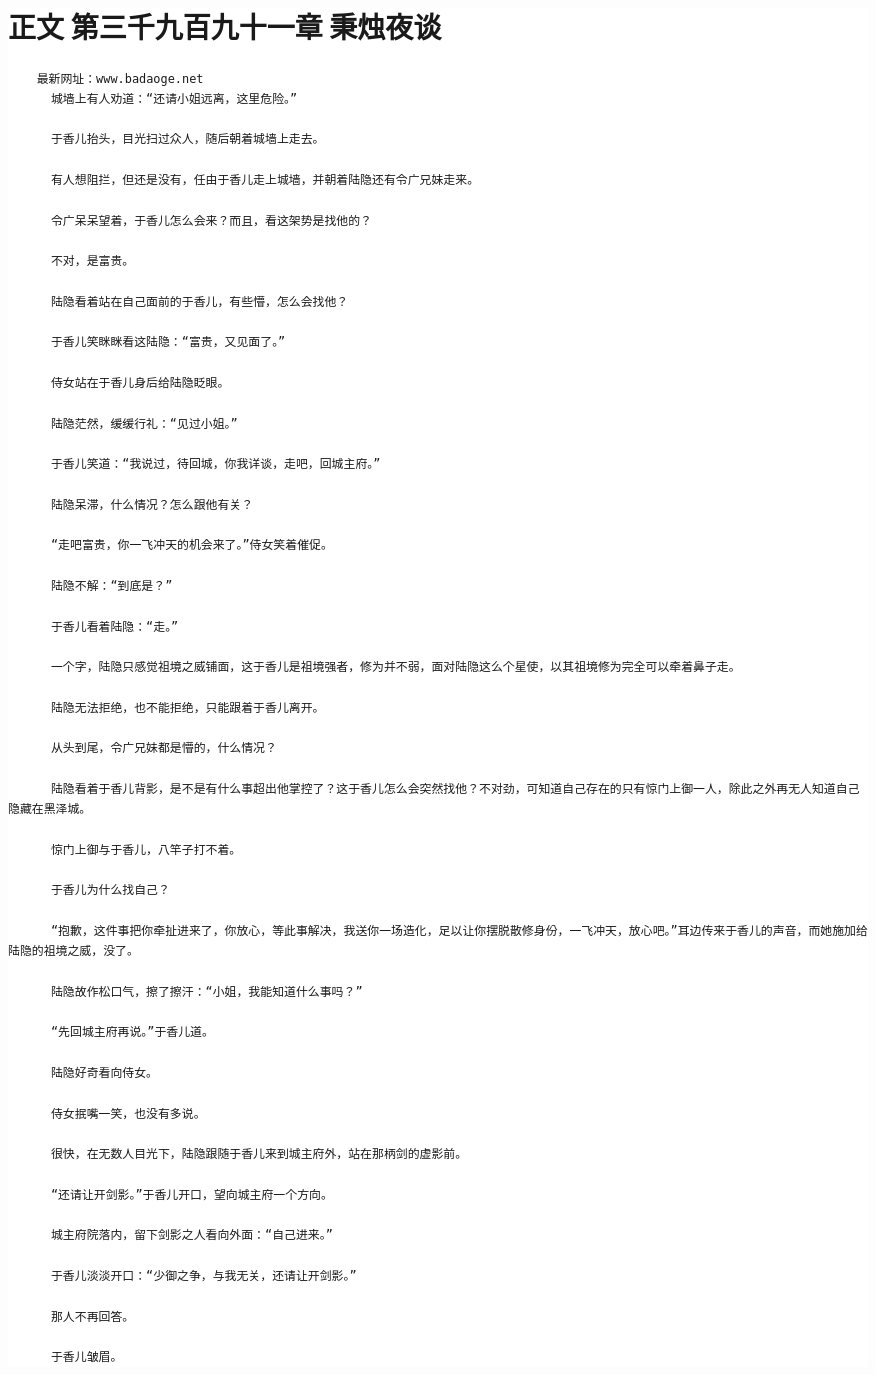 # 正文 第三千九百九十一章 秉烛夜谈
        最新网址：www.badaoge.net
          城墙上有人劝道：“还请小姐远离，这里危险。”
      
          于香儿抬头，目光扫过众人，随后朝着城墙上走去。
      
          有人想阻拦，但还是没有，任由于香儿走上城墙，并朝着陆隐还有令广兄妹走来。
      
          令广呆呆望着，于香儿怎么会来？而且，看这架势是找他的？
      
          不对，是富贵。
      
          陆隐看着站在自己面前的于香儿，有些懵，怎么会找他？
      
          于香儿笑眯眯看这陆隐：“富贵，又见面了。”
      
          侍女站在于香儿身后给陆隐眨眼。
      
          陆隐茫然，缓缓行礼：“见过小姐。”
      
          于香儿笑道：“我说过，待回城，你我详谈，走吧，回城主府。”
      
          陆隐呆滞，什么情况？怎么跟他有关？
      
          “走吧富贵，你一飞冲天的机会来了。”侍女笑着催促。
      
          陆隐不解：“到底是？”
      
          于香儿看着陆隐：“走。”
      
          一个字，陆隐只感觉祖境之威铺面，这于香儿是祖境强者，修为并不弱，面对陆隐这么个星使，以其祖境修为完全可以牵着鼻子走。
      
          陆隐无法拒绝，也不能拒绝，只能跟着于香儿离开。
      
          从头到尾，令广兄妹都是懵的，什么情况？
      
          陆隐看着于香儿背影，是不是有什么事超出他掌控了？这于香儿怎么会突然找他？不对劲，可知道自己存在的只有惊门上御一人，除此之外再无人知道自己隐藏在黑泽城。
      
          惊门上御与于香儿，八竿子打不着。
      
          于香儿为什么找自己？
      
          “抱歉，这件事把你牵扯进来了，你放心，等此事解决，我送你一场造化，足以让你摆脱散修身份，一飞冲天，放心吧。”耳边传来于香儿的声音，而她施加给陆隐的祖境之威，没了。
      
          陆隐故作松口气，擦了擦汗：“小姐，我能知道什么事吗？”
      
          “先回城主府再说。”于香儿道。
      
          陆隐好奇看向侍女。
      
          侍女抿嘴一笑，也没有多说。
      
          很快，在无数人目光下，陆隐跟随于香儿来到城主府外，站在那柄剑的虚影前。
      
          “还请让开剑影。”于香儿开口，望向城主府一个方向。
      
          城主府院落内，留下剑影之人看向外面：“自己进来。”
      
          于香儿淡淡开口：“少御之争，与我无关，还请让开剑影。”
      
          那人不再回答。
      
          于香儿皱眉。
      